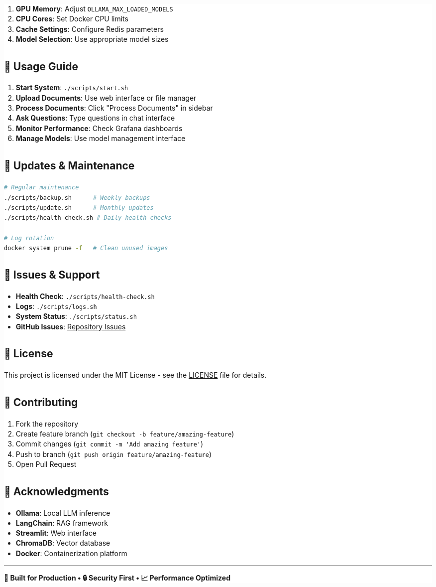 1. **GPU Memory**: Adjust `OLLAMA_MAX_LOADED_MODELS`
2. **CPU Cores**: Set Docker CPU limits
3. **Cache Settings**: Configure Redis parameters
4. **Model Selection**: Use appropriate model sizes

## 📝 Usage Guide

1. **Start System**: `./scripts/start.sh`
2. **Upload Documents**: Use web interface or file manager
3. **Process Documents**: Click "Process Documents" in sidebar
4. **Ask Questions**: Type questions in chat interface
5. **Monitor Performance**: Check Grafana dashboards
6. **Manage Models**: Use model management interface

## 🔄 Updates & Maintenance

```bash
# Regular maintenance
./scripts/backup.sh      # Weekly backups
./scripts/update.sh      # Monthly updates
./scripts/health-check.sh # Daily health checks

# Log rotation
docker system prune -f   # Clean unused images
```

## 🐛 Issues & Support

- **Health Check**: `./scripts/health-check.sh`
- **Logs**: `./scripts/logs.sh`
- **System Status**: `./scripts/status.sh`
- **GitHub Issues**: [Repository Issues](https://github.com/your-repo/issues)

## 📄 License
This project is licensed under the MIT License - see the [LICENSE](LICENSE) file for details.

## 🤝 Contributing

1. Fork the repository
2. Create feature branch (`git checkout -b feature/amazing-feature`)
3. Commit changes (`git commit -m 'Add amazing feature'`)
4. Push to branch (`git push origin feature/amazing-feature`)
5. Open Pull Request

## 🙏 Acknowledgments

- **Ollama**: Local LLM inference
- **LangChain**: RAG framework
- **Streamlit**: Web interface
- **ChromaDB**: Vector database
- **Docker**: Containerization platform

---

**🚀 Built for Production • 🔒 Security First • 📈 Performance Optimized**